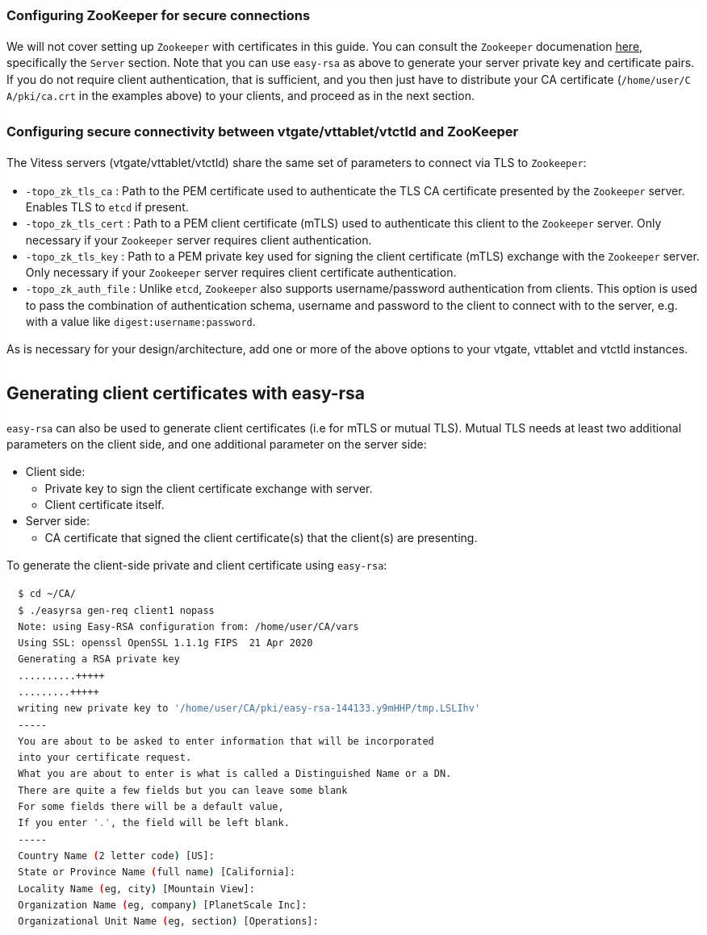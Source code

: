 ### Configuring ZooKeeper for secure connections

We will not cover setting up `Zookeeper` with certificates in this guide. You can consult the `Zookeeper` documenation [here](https://cwiki.apache.org/confluence/display/ZOOKEEPER/ZooKeeper+SSL+User+Guide), specifically the `Server` section. Note that you can use `easy-rsa` as above to generate your server private key and certificate pairs. If you do not require client authentication, that is sufficient, and you then just have to distribute your CA certificate (`/home/user/CA/pki/ca.crt` in the examples above) to your clients, and proceed as in the next section.

### Configuring secure connectivity between vtgate/vttablet/vtctld and ZooKeeper

The Vitess servers (vtgate/vttablet/vtctld) share the same set of parameters to connect via TLS to `Zookeeper`:

 * `-topo_zk_tls_ca` : Path to the PEM certificate used to authenticate the TLS CA certificate presented by the `Zookeeper` server.  Enables TLS to `etcd` if present.
 * `-topo_zk_tls_cert` : Path to a PEM client certificate (mTLS) used to authenticate this client to the `Zookeeper` server. Only necessary if your `Zookeeper` server requires client authentication.
 * `-topo_zk_tls_key` : Path to a PEM private key used for signing the client certificate (mTLS) exchange with the `Zookeeper` server. Only necessary if your `Zookeeper` server requires client certificate authentication.
 * `-topo_zk_auth_file` : Unlike `etcd`, `Zookeeper` also supports username/password authentication from clients. This option is used to pass the combination of authentication schema, username and password to the client to connect with to the server, e.g. with a value like `digest:username:password`.

As is necessary for your design/architecture, add one or more of the above options to your vtgate, vttablet and vtctld instances.

## Generating client certificates with easy-rsa

`easy-rsa` can also be used to generate client certificates (i.e for mTLS or mutual TLS).  Mutual TLS needs at least two additional parameters on the client side, and one additional parameter on the server side:

  * Client side:
    * Private key to sign the client certificate exchange with server.
    * Client certificate itself.
  * Server side:
    * CA certificate that signed the client certificate(s) that the client(s) are presenting.

To generate the client-side private and client certificate using `easy-rsa`:

```bash
  $ cd ~/CA/
  $ ./easyrsa gen-req client1 nopass 
  Note: using Easy-RSA configuration from: /home/user/CA/vars
  Using SSL: openssl OpenSSL 1.1.1g FIPS  21 Apr 2020
  Generating a RSA private key
  ..........+++++
  .........+++++
  writing new private key to '/home/user/CA/pki/easy-rsa-144133.y9mHHP/tmp.LSLIhv'
  -----
  You are about to be asked to enter information that will be incorporated
  into your certificate request.
  What you are about to enter is what is called a Distinguished Name or a DN.
  There are quite a few fields but you can leave some blank
  For some fields there will be a default value,
  If you enter '.', the field will be left blank.
  -----
  Country Name (2 letter code) [US]:
  State or Province Name (full name) [California]:
  Locality Name (eg, city) [Mountain View]:
  Organization Name (eg, company) [PlanetScale Inc]:
  Organizational Unit Name (eg, section) [Operations]:
```